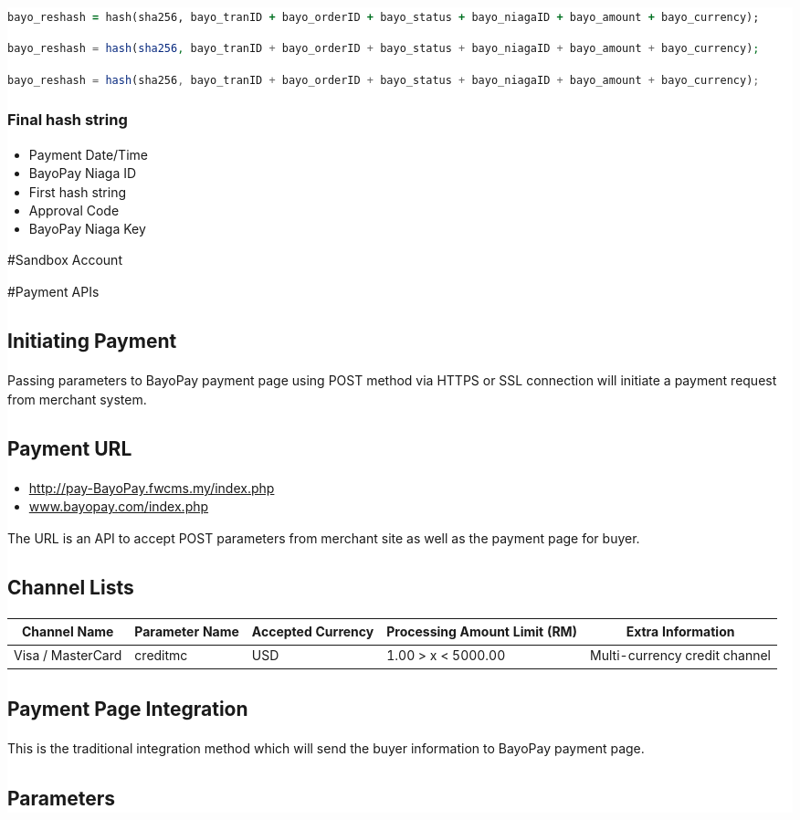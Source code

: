 ```ruby
bayo_reshash = hash(sha256, bayo_tranID + bayo_orderID + bayo_status + bayo_niagaID + bayo_amount + bayo_currency);
```

```php
bayo_reshash = hash(sha256, bayo_tranID + bayo_orderID + bayo_status + bayo_niagaID + bayo_amount + bayo_currency);
```

```javascript
bayo_reshash = hash(sha256, bayo_tranID + bayo_orderID + bayo_status + bayo_niagaID + bayo_amount + bayo_currency);
```

### Final hash string
- Payment Date/Time
- BayoPay Niaga ID
- First hash string
- Approval Code
- BayoPay Niaga Key

#Sandbox Account

#Payment APIs

## Initiating Payment

Passing parameters to BayoPay payment page using POST method via HTTPS or SSL
connection will initiate a payment request from merchant system.

## Payment URL

- http://pay-BayoPay.fwcms.my/index.php 
- www.bayopay.com/index.php

The URL is an API to accept POST parameters from merchant site as well as the payment
page for buyer.

## Channel Lists

Channel Name | Parameter Name | Accepted Currency | Processing Amount Limit (RM) | Extra Information
------------ | -------------- | ----------------- | ---------------------------- | -----------------
Visa / MasterCard | creditmc | USD | 1.00 > x < 5000.00 | Multi-currency credit channel

## Payment Page Integration

This is the traditional integration method which will send the buyer information to BayoPay payment page.

## Parameters 
